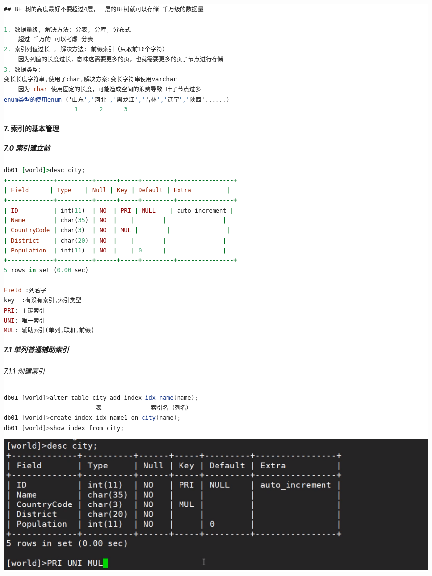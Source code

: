 ```csharp
## B+ 树的高度最好不要超过4层，三层的B+树就可以存储 千万级的数据量

1. 数据量级, 解决方法: 分表, 分库, 分布式
    超过 千万的 可以考虑 分表
2. 索引列值过长 , 解决方法: 前缀索引（只取前10个字符）
    因为列值的长度过长，意味这需要更多的页，也就需要更多的页子节点进行存储
3. 数据类型:
变长长度字符串,使用了char,解决方案:变长字符串使用varchar
    因为 char 使用固定的长度，可能造成空间的浪费导致 叶子节点过多
enum类型的使用enum ('山东','河北','黑龙江','吉林','辽宁','陕西'......)
                    1      2      3
```

#### 7. 索引的基本管理

##### 7.0 索引建立前

```ruby
db01 [world]>desc city;
+-------------+----------+------+-----+---------+----------------+
| Field      | Type    | Null | Key | Default | Extra          |
+-------------+----------+------+-----+---------+----------------+
| ID          | int(11)  | NO  | PRI | NULL    | auto_increment |
| Name        | char(35) | NO  |    |        |                |
| CountryCode | char(3)  | NO  | MUL |        |                |
| District    | char(20) | NO  |    |        |                |
| Population  | int(11)  | NO  |    | 0      |                |
+-------------+----------+------+-----+---------+----------------+
5 rows in set (0.00 sec)

Field :列名字
key  :有没有索引,索引类型
PRI: 主键索引
UNI: 唯一索引
MUL: 辅助索引(单列,联和,前缀)
```

##### 7.1 单列普通辅助索引

###### 7.1.1 创建索引

```csharp
db01 [world]>alter table city add index idx_name(name);
                          表              索引名（列名）
db01 [world]>create index idx_name1 on city(name);
db01 [world]>show index from city;
```

![image-20200410214257863](assets/image-20200410214257863.png)
